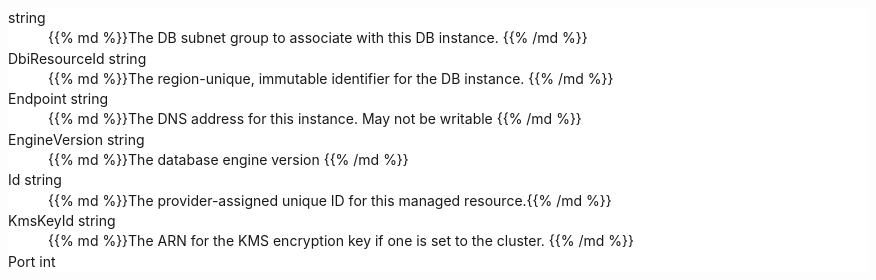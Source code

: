 </span>
        <span class="property-indicator"></span>
        <span class="property-type">string</span>
    </dt>
    <dd>{{% md %}}The DB subnet group to associate with this DB instance.
{{% /md %}}</dd>
    <dt class="property-"
            title="">
        <span id="dbiresourceid_go">
<a href="#dbiresourceid_go" style="color: inherit; text-decoration: inherit;">Dbi<wbr>Resource<wbr>Id</a>
</span>
        <span class="property-indicator"></span>
        <span class="property-type">string</span>
    </dt>
    <dd>{{% md %}}The region-unique, immutable identifier for the DB instance.
{{% /md %}}</dd>
    <dt class="property-"
            title="">
        <span id="endpoint_go">
<a href="#endpoint_go" style="color: inherit; text-decoration: inherit;">Endpoint</a>
</span>
        <span class="property-indicator"></span>
        <span class="property-type">string</span>
    </dt>
    <dd>{{% md %}}The DNS address for this instance. May not be writable
{{% /md %}}</dd>
    <dt class="property-"
            title="">
        <span id="engineversion_go">
<a href="#engineversion_go" style="color: inherit; text-decoration: inherit;">Engine<wbr>Version</a>
</span>
        <span class="property-indicator"></span>
        <span class="property-type">string</span>
    </dt>
    <dd>{{% md %}}The database engine version
{{% /md %}}</dd>
    <dt class="property-"
            title="">
        <span id="id_go">
<a href="#id_go" style="color: inherit; text-decoration: inherit;">Id</a>
</span>
        <span class="property-indicator"></span>
        <span class="property-type">string</span>
    </dt>
    <dd>{{% md %}}The provider-assigned unique ID for this managed resource.{{% /md %}}</dd>
    <dt class="property-"
            title="">
        <span id="kmskeyid_go">
<a href="#kmskeyid_go" style="color: inherit; text-decoration: inherit;">Kms<wbr>Key<wbr>Id</a>
</span>
        <span class="property-indicator"></span>
        <span class="property-type">string</span>
    </dt>
    <dd>{{% md %}}The ARN for the KMS encryption key if one is set to the cluster.
{{% /md %}}</dd>
    <dt class="property-"
            title="">
        <span id="port_go">
<a href="#port_go" style="color: inherit; text-decoration: inherit;">Port</a>
</span>
        <span class="property-indicator"></span>
        <span class="property-type">int</span>